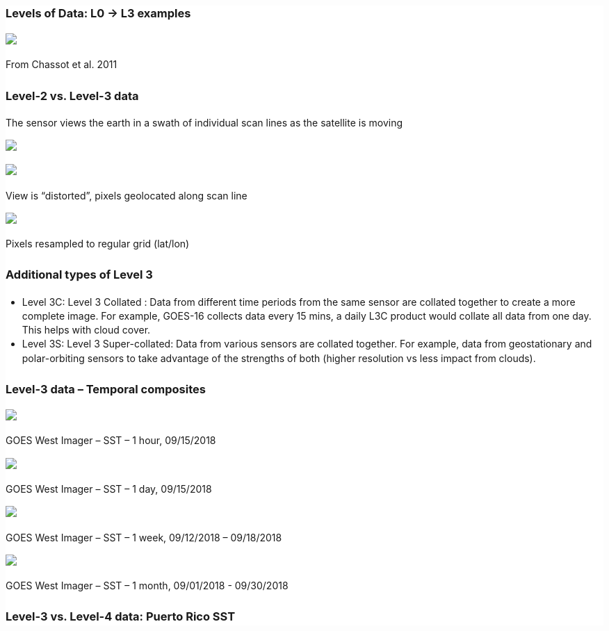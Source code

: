 ### Levels of Data: L0 -&gt; L3 examples <a id="levels-of-data-l0-greater-than-l3-examples"></a>

![](https://gblobscdn.gitbook.com/assets%2F-LylLNCSXaUER_FiqDSx%2F-Lyp0K7BzFx-cf33fqOC%2F-Lyp104JLMOynhEMPDIT%2Fimage.png?alt=media&token=ebdd7fff-5139-4ea7-b7b3-01e17d76d2cf)

From Chassot et al. 2011

### Level-2 vs. Level-3 data <a id="level-2-vs-level-3-data"></a>

The sensor views the earth in a swath of individual scan lines as the satellite is moving

![](https://gblobscdn.gitbook.com/assets%2F-LylLNCSXaUER_FiqDSx%2F-Lyp0K7BzFx-cf33fqOC%2F-Lyp1ALRFZqKz3HEVi0U%2Fimage.png?alt=media&token=06473ced-5961-45cb-ac07-addf793e22cc)

![](https://gblobscdn.gitbook.com/assets%2F-LylLNCSXaUER_FiqDSx%2F-Lyp0K7BzFx-cf33fqOC%2F-Lyp1Fk-pioKdetJtErP%2Fimage.png?alt=media&token=95d0e386-2c74-473b-aa35-daa13474fa32)

View is “distorted”, pixels geolocated along scan line

![](https://gblobscdn.gitbook.com/assets%2F-LylLNCSXaUER_FiqDSx%2F-Lyp0K7BzFx-cf33fqOC%2F-Lyp1b-6FxgoyMJ8EstB%2Fimage.png?alt=media&token=fe98fabf-6c87-47f4-b052-949ad7a8a7cc)

Pixels resampled to regular grid \(lat/lon\)

### Additional types of Level 3 <a id="additional-types-of-level-3"></a>

* Level 3C: Level 3 Collated : Data from different time periods from the same sensor are collated together to create a more complete image. For example, GOES-16 collects data every 15 mins, a daily L3C product would collate all data from one day. This helps with cloud cover.
* Level 3S: Level 3 Super-collated: Data from various sensors are collated together. For example, data from geostationary and polar-orbiting sensors to take advantage of the strengths of both \(higher resolution vs less impact from clouds\).

### Level-3 data – Temporal composites <a id="level-3-data-temporal-composites"></a>

![](https://gblobscdn.gitbook.com/assets%2F-LylLNCSXaUER_FiqDSx%2F-Lyp0K7BzFx-cf33fqOC%2F-Lyp1sjXQ5nKB7KsFP7Q%2Fimage.png?alt=media&token=63b231ec-7f03-4448-b406-7d5f5b9d4410)

GOES West Imager – SST – 1 hour, 09/15/2018

![](https://gblobscdn.gitbook.com/assets%2F-LylLNCSXaUER_FiqDSx%2F-Lyp0K7BzFx-cf33fqOC%2F-Lyp20Keohtjc7unBPBg%2Fimage.png?alt=media&token=5d609f9f-eedf-4191-b726-f637cc5aea58)

GOES West Imager – SST – 1 day, 09/15/2018

![](https://gblobscdn.gitbook.com/assets%2F-LylLNCSXaUER_FiqDSx%2F-Lyp0K7BzFx-cf33fqOC%2F-Lyp25GcYS7U596-KP6l%2Fimage.png?alt=media&token=b4fca044-1c93-4c48-939e-72b3f4e76234)

GOES West Imager – SST – 1 week, 09/12/2018 – 09/18/2018

![](https://gblobscdn.gitbook.com/assets%2F-LylLNCSXaUER_FiqDSx%2F-Lyp0K7BzFx-cf33fqOC%2F-Lyp2A2wJb8eMdPqD0zb%2Fimage.png?alt=media&token=d03a1eed-1a89-4092-a39d-4b83f170ff7d)

GOES West Imager – SST – 1 month, 09/01/2018 - 09/30/2018

### Level-3 vs. Level-4 data: Puerto Rico SST <a id="level-3-vs-level-4-data-puerto-rico-sst"></a>
